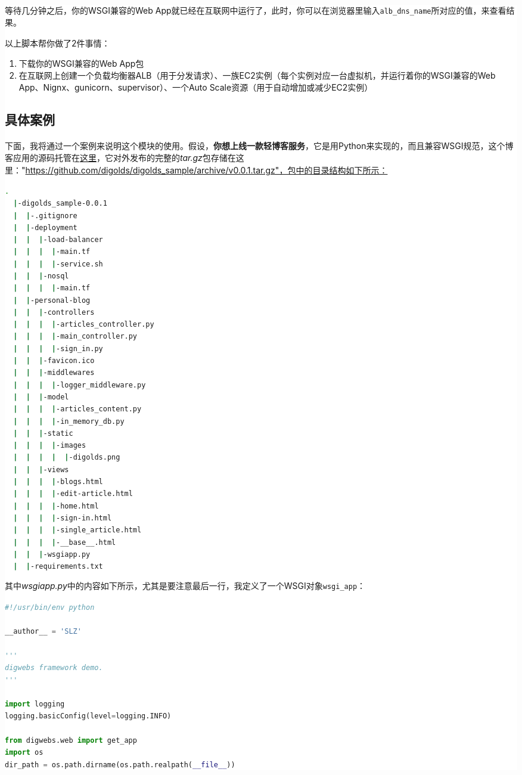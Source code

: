 等待几分钟之后，你的WSGI兼容的Web App就已经在互联网中运行了，此时，你可以在浏览器里输入`alb_dns_name`所对应的值，来查看结果。

以上脚本帮你做了2件事情：

1. 下载你的WSGI兼容的Web App包
2. 在互联网上创建一个负载均衡器ALB（用于分发请求）、一族EC2实例（每个实例对应一台虚拟机，并运行着你的WSGI兼容的Web App、Nignx、gunicorn、supervisor）、一个Auto Scale资源（用于自动增加或减少EC2实例）

## 具体案例

下面，我将通过一个案例来说明这个模块的使用。假设，**你想上线一款轻博客服务**，它是用Python来实现的，而且兼容WSGI规范，这个博客应用的源码托管在[这里](https://github.com/digolds/digolds_sample)，它对外发布的完整的*tar.gz*包存储在这里："https://github.com/digolds/digolds_sample/archive/v0.0.1.tar.gz"，包中的目录结构如下所示：

```bash
.
  |-digolds_sample-0.0.1
  |  |-.gitignore
  |  |-deployment
  |  |  |-load-balancer
  |  |  |  |-main.tf
  |  |  |  |-service.sh
  |  |  |-nosql
  |  |  |  |-main.tf
  |  |-personal-blog
  |  |  |-controllers
  |  |  |  |-articles_controller.py
  |  |  |  |-main_controller.py
  |  |  |  |-sign_in.py
  |  |  |-favicon.ico
  |  |  |-middlewares
  |  |  |  |-logger_middleware.py
  |  |  |-model
  |  |  |  |-articles_content.py
  |  |  |  |-in_memory_db.py
  |  |  |-static
  |  |  |  |-images
  |  |  |  |  |-digolds.png
  |  |  |-views
  |  |  |  |-blogs.html
  |  |  |  |-edit-article.html
  |  |  |  |-home.html
  |  |  |  |-sign-in.html
  |  |  |  |-single_article.html
  |  |  |  |-__base__.html
  |  |  |-wsgiapp.py
  |  |-requirements.txt
```

其中*wsgiapp.py*中的内容如下所示，尤其是要注意最后一行，我定义了一个WSGI对象`wsgi_app`：

```python
#!/usr/bin/env python

__author__ = 'SLZ'

'''
digwebs framework demo.
'''

import logging
logging.basicConfig(level=logging.INFO)

from digwebs.web import get_app
import os
dir_path = os.path.dirname(os.path.realpath(__file__))
```